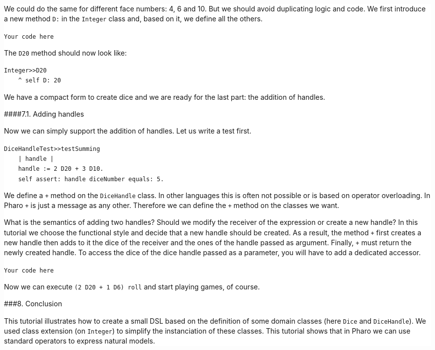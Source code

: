 We could do the same for  different face numbers: 4, 6 and 10\. But we should avoid duplicating logic and code\. We first introduce a new method `D:` in the `Integer` class and, based on it, we define all the others\.



```smalltalk
Your code here
```



The `D20` method should now look like:



```smalltalk
Integer>>D20
    ^ self D: 20
```



We have a compact form to create dice and we are ready for the last part: the addition of handles\.



####7\.1\.  Adding handles

Now we can simply support the addition of handles\. Let us write a test first\.



```smalltalk
DiceHandleTest>>testSumming
    | handle |
    handle := 2 D20 + 3 D10.
    self assert: handle diceNumber equals: 5.
```



We define a `+` method on the `DiceHandle` class\. In other languages this is often not possible or is based on operator overloading\. In Pharo `+` is just a message as any other\. Therefore we can define the `+` method on the classes we want\.

What is the semantics of adding two handles? Should we modify the receiver of the expression or create a new handle? In this tutorial we choose the functional style and decide that a new handle should be created\. As a result, the method `+` first creates a new handle then adds to it the dice of the receiver and the ones of the handle passed as argument\. Finally, `+` must return the newly created handle\. To access the dice of the dice handle passed as a parameter, you will have to add a dedicated accessor\.



```smalltalk
Your code here
```



Now we can execute `(2 D20 + 1 D6) roll` and start playing games, of course\.



###8\.  Conclusion

This tutorial illustrates how to create a small DSL based on the definition of some domain classes \(here `Dice` and
 `DiceHandle`\)\. We used class extension \(on `Integer`\) to simplify the instanciation of these classes\.
This tutorial shows that in Pharo we can use standard operators to express natural models\.


